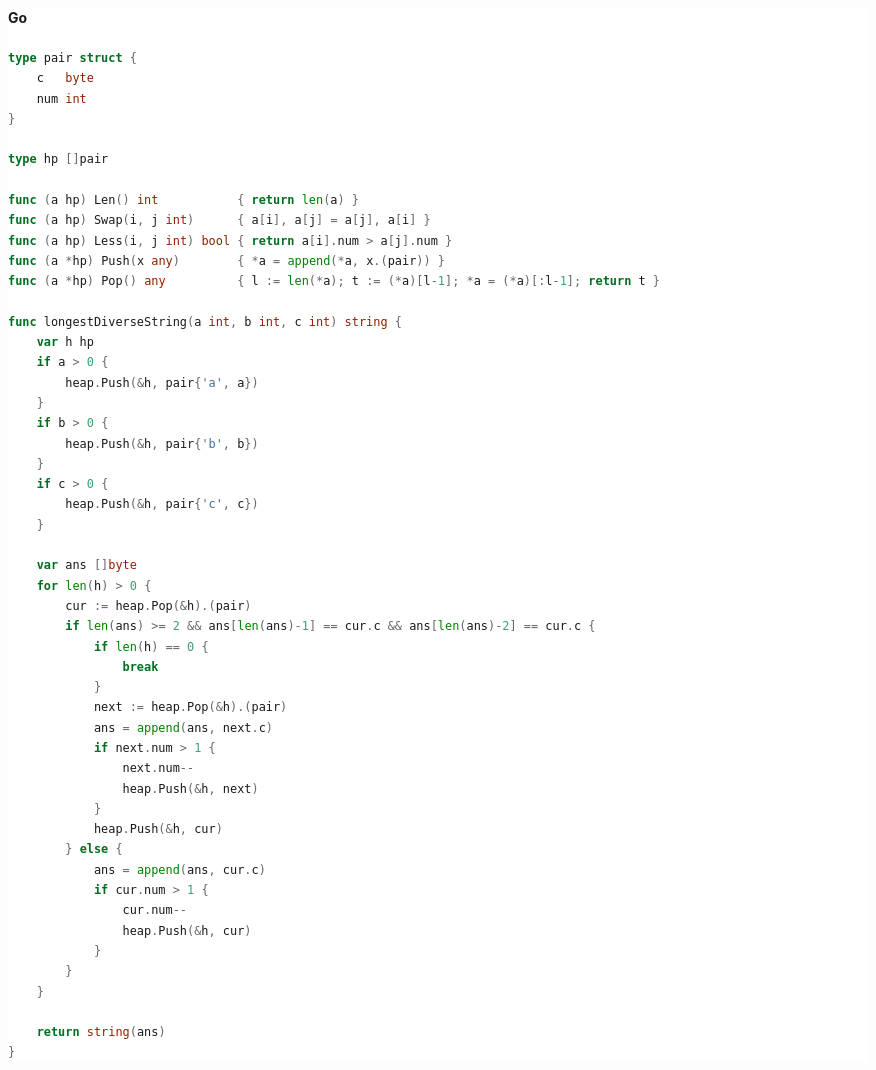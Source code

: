 #### Go

```go
type pair struct {
	c   byte
	num int
}

type hp []pair

func (a hp) Len() int           { return len(a) }
func (a hp) Swap(i, j int)      { a[i], a[j] = a[j], a[i] }
func (a hp) Less(i, j int) bool { return a[i].num > a[j].num }
func (a *hp) Push(x any)        { *a = append(*a, x.(pair)) }
func (a *hp) Pop() any          { l := len(*a); t := (*a)[l-1]; *a = (*a)[:l-1]; return t }

func longestDiverseString(a int, b int, c int) string {
	var h hp
	if a > 0 {
		heap.Push(&h, pair{'a', a})
	}
	if b > 0 {
		heap.Push(&h, pair{'b', b})
	}
	if c > 0 {
		heap.Push(&h, pair{'c', c})
	}

	var ans []byte
	for len(h) > 0 {
		cur := heap.Pop(&h).(pair)
		if len(ans) >= 2 && ans[len(ans)-1] == cur.c && ans[len(ans)-2] == cur.c {
			if len(h) == 0 {
				break
			}
			next := heap.Pop(&h).(pair)
			ans = append(ans, next.c)
			if next.num > 1 {
				next.num--
				heap.Push(&h, next)
			}
			heap.Push(&h, cur)
		} else {
			ans = append(ans, cur.c)
			if cur.num > 1 {
				cur.num--
				heap.Push(&h, cur)
			}
		}
	}

	return string(ans)
}
```
